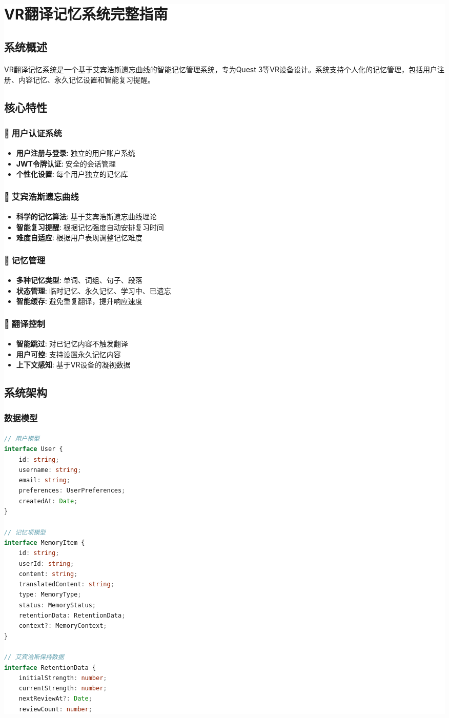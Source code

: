 # VR翻译记忆系统完整指南

## 系统概述

VR翻译记忆系统是一个基于艾宾浩斯遗忘曲线的智能记忆管理系统，专为Quest 3等VR设备设计。系统支持个人化的记忆管理，包括用户注册、内容记忆、永久记忆设置和智能复习提醒。

## 核心特性

### 🔐 用户认证系统
- **用户注册与登录**: 独立的用户账户系统
- **JWT令牌认证**: 安全的会话管理
- **个性化设置**: 每个用户独立的记忆库

### 🧠 艾宾浩斯遗忘曲线
- **科学的记忆算法**: 基于艾宾浩斯遗忘曲线理论
- **智能复习提醒**: 根据记忆强度自动安排复习时间
- **难度自适应**: 根据用户表现调整记忆难度

### 💾 记忆管理
- **多种记忆类型**: 单词、词组、句子、段落
- **状态管理**: 临时记忆、永久记忆、学习中、已遗忘
- **智能缓存**: 避免重复翻译，提升响应速度

### 🚫 翻译控制
- **智能跳过**: 对已记忆内容不触发翻译
- **用户可控**: 支持设置永久记忆内容
- **上下文感知**: 基于VR设备的凝视数据

## 系统架构

### 数据模型

```typescript
// 用户模型
interface User {
    id: string;
    username: string;
    email: string;
    preferences: UserPreferences;
    createdAt: Date;
}

// 记忆项模型
interface MemoryItem {
    id: string;
    userId: string;
    content: string;
    translatedContent: string;
    type: MemoryType;
    status: MemoryStatus;
    retentionData: RetentionData;
    context?: MemoryContext;
}

// 艾宾浩斯保持数据
interface RetentionData {
    initialStrength: number;
    currentStrength: number;
    nextReviewAt?: Date;
    reviewCount: number;
```